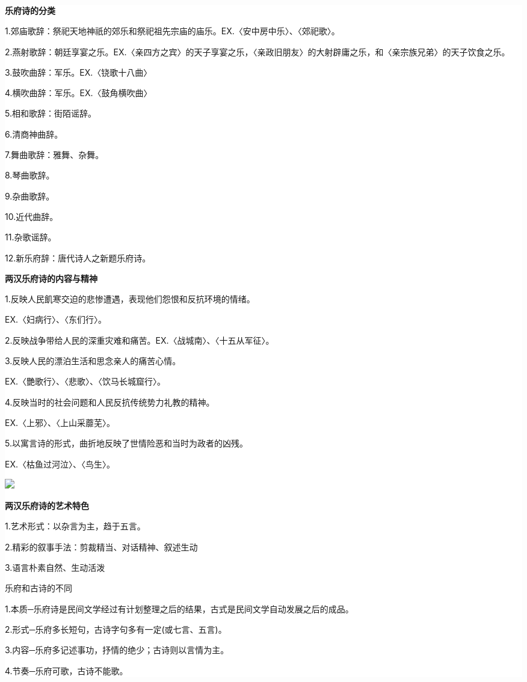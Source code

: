 **乐府诗的分类**

1.郊庙歌辞：祭祀天地神祇的郊乐和祭祀祖先宗庙的庙乐。EX.〈安中房中乐〉、〈郊祀歌〉。

2.燕射歌辞：朝廷享宴之乐。EX.〈亲四方之宾〉的天子享宴之乐，〈亲政旧朋友〉的大射辟庸之乐，和〈亲宗族兄弟〉的天子饮食之乐。

3.鼓吹曲辞：军乐。EX.〈铙歌十八曲〉

4.横吹曲辞：军乐。EX.〈鼓角横吹曲〉

5.相和歌辞：街陌谣辞。

6.清商神曲辞。

7.舞曲歌辞：雅舞、杂舞。

8.琴曲歌辞。

9.杂曲歌辞。

10.近代曲辞。

11.杂歌谣辞。

12.新乐府辞：唐代诗人之新题乐府诗。

**两汉乐府诗的内容与精神**

1.反映人民飢寒交迫的悲惨遭遇，表现他们怨恨和反抗环境的情绪。

EX.〈妇病行〉、〈东们行〉。

2.反映战争带给人民的深重灾难和痛苦。EX.〈战城南〉、〈十五从军征〉。

3.反映人民的漂泊生活和思念亲人的痛苦心情。

EX.〈艷歌行〉、〈悲歌〉、〈饮马长城窟行〉。

4.反映当时的社会问题和人民反抗传统势力礼教的精神。

EX.〈上邪〉、〈上山采蘼芜〉。

5.以寓言诗的形式，曲折地反映了世情险恶和当时为政者的凶残。

EX.〈枯鱼过河泣〉、〈鸟生〉。

![](https://upload-images.jianshu.io/upload_images/11164752-6bd956ec6e57fb96?imageMogr2/auto-orient/strip%7CimageView2/2/w/435/format/webp)

**两汉乐府诗的艺术特色**

1.艺术形式：以杂言为主，趋于五言。

2.精彩的叙事手法：剪裁精当、对话精神、叙述生动

3.语言朴素自然、生动活泼

乐府和古诗的不同

1.本质─乐府诗是民间文学经过有计划整理之后的结果，古式是民间文学自动发展之后的成品。

2.形式─乐府多长短句，古诗字句多有一定(或七言、五言)。

3.内容─乐府多记述事功，抒情的绝少；古诗则以言情为主。

4.节奏─乐府可歌，古诗不能歌。
